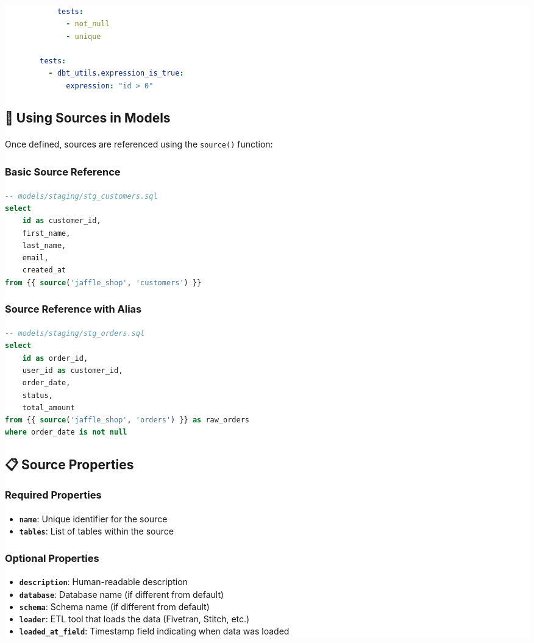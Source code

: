 ```yaml
            tests:
              - not_null
              - unique
        
        tests:
          - dbt_utils.expression_is_true:
              expression: "id > 0"
```

## 🔗 Using Sources in Models

Once defined, sources are referenced using the `source()` function:

### **Basic Source Reference**
```sql
-- models/staging/stg_customers.sql
select
    id as customer_id,
    first_name,
    last_name,
    email,
    created_at
from {{ source('jaffle_shop', 'customers') }}
```

### **Source Reference with Alias**
```sql
-- models/staging/stg_orders.sql
select
    id as order_id,
    user_id as customer_id,
    order_date,
    status,
    total_amount
from {{ source('jaffle_shop', 'orders') }} as raw_orders
where order_date is not null
```

## 📋 Source Properties

### **Required Properties**
- **`name`**: Unique identifier for the source
- **`tables`**: List of tables within the source

### **Optional Properties**
- **`description`**: Human-readable description
- **`database`**: Database name (if different from default)
- **`schema`**: Schema name (if different from default)
- **`loader`**: ETL tool that loads the data (Fivetran, Stitch, etc.)
- **`loaded_at_field`**: Timestamp field indicating when data was loaded

